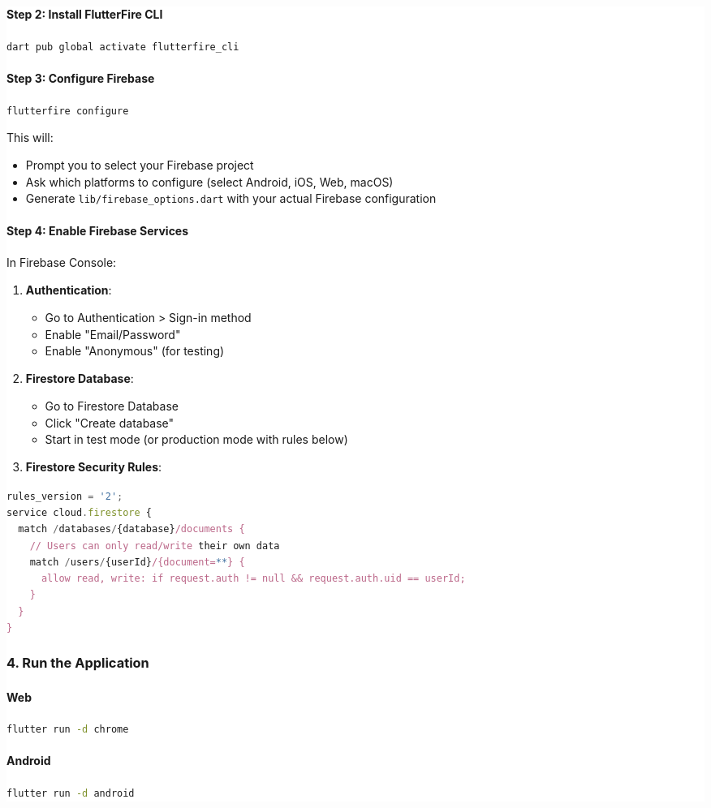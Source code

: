 #### Step 2: Install FlutterFire CLI

```bash
dart pub global activate flutterfire_cli
```

#### Step 3: Configure Firebase

```bash
flutterfire configure
```

This will:
- Prompt you to select your Firebase project
- Ask which platforms to configure (select Android, iOS, Web, macOS)
- Generate `lib/firebase_options.dart` with your actual Firebase configuration

#### Step 4: Enable Firebase Services

In Firebase Console:

1. **Authentication**:
   - Go to Authentication > Sign-in method
   - Enable "Email/Password"
   - Enable "Anonymous" (for testing)

2. **Firestore Database**:
   - Go to Firestore Database
   - Click "Create database"
   - Start in test mode (or production mode with rules below)

3. **Firestore Security Rules**:

```javascript
rules_version = '2';
service cloud.firestore {
  match /databases/{database}/documents {
    // Users can only read/write their own data
    match /users/{userId}/{document=**} {
      allow read, write: if request.auth != null && request.auth.uid == userId;
    }
  }
}
```

### 4. Run the Application

#### Web
```bash
flutter run -d chrome
```

#### Android
```bash
flutter run -d android
```
